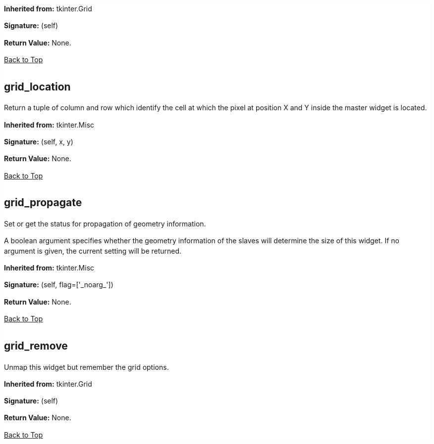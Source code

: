 **Inherited from:** tkinter.Grid

**Signature:** (self)





**Return Value:** None.

[Back to Top](#module-overview)


## grid\_location
Return a tuple of column and row which identify the cell
at which the pixel at position X and Y inside the master
widget is located.

**Inherited from:** tkinter.Misc

**Signature:** (self, x, y)





**Return Value:** None.

[Back to Top](#module-overview)


## grid\_propagate
Set or get the status for propagation of geometry information.

A boolean argument specifies whether the geometry information
of the slaves will determine the size of this widget. If no argument
is given, the current setting will be returned.

**Inherited from:** tkinter.Misc

**Signature:** (self, flag=['\_noarg\_'])





**Return Value:** None.

[Back to Top](#module-overview)


## grid\_remove
Unmap this widget but remember the grid options.

**Inherited from:** tkinter.Grid

**Signature:** (self)





**Return Value:** None.

[Back to Top](#module-overview)
